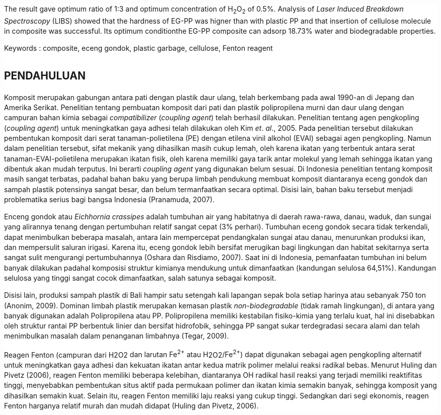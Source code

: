 <p><span class="font4">The result gave optimum ratio of 1:3 and optimum concentration of H<sub>2</sub>O<sub>2</sub> of 0.5%. Analysis of </span><span class="font4" style="font-style:italic;">Laser Induced Breakdown Spectroscopy</span><span class="font4"> (LIBS) showed that the hardness of EG-PP was higner than with plastic PP and that insertion of cellulose molecule in composite was successful. Its optimum conditionthe EG-PP composite can adsorp 18.73% water and biodegradable properties.</span></p>
<p><span class="font4">Keywords : composite, eceng gondok, plastic garbage, cellulose, Fenton reagent</span></p>
<h2><a name="bookmark4"></a><span class="font5" style="font-weight:bold;"><a name="bookmark5"></a>PENDAHULUAN</span></h2>
<p><span class="font5">Komposit merupakan gabungan antara pati dengan plastik daur ulang, telah berkembang pada awal 1990-an di Jepang dan Amerika Serikat. Penelitian tentang pembuatan komposit dari pati dan plastik polipropilena murni dan daur ulang dengan campuran bahan kimia sebagai </span><span class="font5" style="font-style:italic;">compatibilizer</span><span class="font5"> (</span><span class="font5" style="font-style:italic;">coupling agent</span><span class="font5">) telah berhasil dilakukan. Penelitian tentang agen pengkopling (</span><span class="font5" style="font-style:italic;">coupling agent</span><span class="font5">) untuk meningkatkan gaya adhesi telah dilakukan oleh Kim </span><span class="font5" style="font-style:italic;">et</span><span class="font5">. </span><span class="font5" style="font-style:italic;">al</span><span class="font5">., 2005. Pada penelitian tersebut dilakukan pembentukan komposit dari serat tanaman-polietilena (PE) dengan etilena vinil alkohol (EVAI) sebagai agen pengkopling. Namun dalam penelitian tersebut, sifat mekanik yang dihasilkan masih cukup lemah, oleh karena ikatan yang terbentuk antara serat tanaman-EVAI-polietilena merupakan ikatan fisik, oleh karena memiliki gaya tarik antar molekul yang lemah sehingga ikatan yang dibentuk akan mudah terputus. Ini berarti </span><span class="font5" style="font-style:italic;">coupling agent</span><span class="font5"> yang digunakan belum sesuai. Di Indonesia penelitian tentang komposit masih sangat terbatas, padahal bahan baku yang berupa limbah pendukung membuat komposit diantaranya eceng gondok dan sampah plastik potensinya sangat besar, dan belum termanfaatkan secara optimal. Disisi lain, bahan baku tersebut menjadi problematika serius bagi bangsa Indonesia (Pranamuda, 2007).</span></p>
<p><span class="font5">Enceng gondok atau </span><span class="font5" style="font-style:italic;">Eichhornia crassipes</span><span class="font5"> adalah tumbuhan air yang habitatnya di daerah rawa-rawa, danau, waduk, dan sungai yang alirannya tenang dengan pertumbuhan relatif sangat cepat (3% perhari). Tumbuhan eceng gondok secara tidak terkendali, dapat menimbulkan beberapa masalah, antara lain mempercepat pendangkalan sungai atau danau, menurunkan produksi ikan, dan mempersulit saluran irigasi. Karena itu, eceng gondok lebih bersifat merugikan bagi lingkungan dan habitat sekitarnya serta sangat sulit mengurangi pertumbuhannya (Oshara dan Risdiamo, 2007). Saat ini di Indonesia, pemanfaatan tumbuhan ini belum banyak dilakukan padahal komposisi struktur kimianya mendukung untuk dimanfaatkan (kandungan selulosa 64,51%). Kandungan selulosa yang tinggi sangat cocok dimanfaatkan, salah satunya sebagai komposit.</span></p>
<p><span class="font5">Disisi lain, produksi sampah plastik di Bali hampir satu setengah kali lapangan sepak bola setiap harinya atau sebanyak 750 ton (Anonim, 2009). Dominan limbah plastik merupakan kemasan plastik </span><span class="font5" style="font-style:italic;">non-biodegradable</span><span class="font5"> (tidak ramah lingkungan), di antara yang banyak digunakan adalah Polipropilena atau PP. Polipropilena memiliki kestabilan fisiko-kimia yang terlalu kuat, hal ini disebabkan oleh struktur rantai PP berbentuk linier dan bersifat hidrofobik, sehingga PP sangat sukar terdegradasi secara alami dan telah menimbulkan masalah dalam penanganan limbahnya (Tegar, 2009).</span></p>
<p><span class="font5">Reagen Fenton (campuran dari H</span><span class="font3">2</span><span class="font5">O</span><span class="font3">2 </span><span class="font5">dan larutan Fe<sup>2+</sup> atau H</span><span class="font3">2</span><span class="font5">O</span><span class="font3">2</span><span class="font5">/Fe<sup>2+</sup>) dapat digunakan sebagai agen pengkopling alternatif untuk meningkatkan gaya adhesi dan kekuatan ikatan antar kedua matrik polimer melalui reaksi radikal bebas. Menurut Huling dan Pivetz (2006), reagen Fenton memiliki beberapa kelebihan, diantaranya OH radikal hasil reaksi yang terjadi memiliki reaktifitas tinggi, menyebabkan pembentukan situs aktif pada permukaan polimer dan ikatan kimia semakin banyak, sehingga komposit yang dihasilkan semakin kuat. Selain itu, reagen Fenton memiliki laju reaksi yang cukup tinggi. Sedangkan dari segi ekonomis, reagen Fenton harganya relatif murah dan mudah didapat (Huling dan Pivetz, 2006).</span></p>